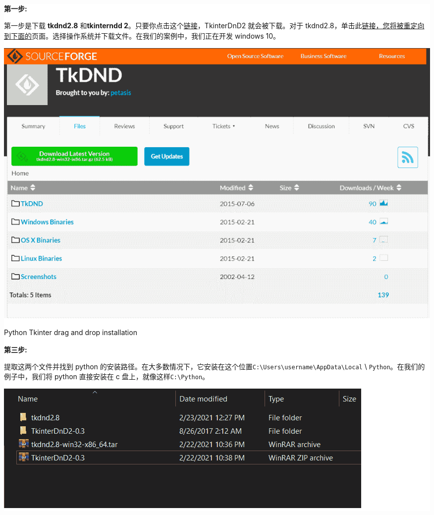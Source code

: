 **第一步:**

第一步是下载 **tkdnd2.8** 和**tkinterndd 2**。只要你点击这个[链接](https://sourceforge.net/projects/tkinterdnd/files/TkinterDnD2/TkinterDnD2-0.3.zip/download)，TkinterDnD2 就会被下载。对于 tkdnd2.8，单击此[链接，您将被重定向到下面的](https://sourceforge.net/projects/tkdnd/files/)页面。选择操作系统并下载文件。在我们的案例中，我们正在开发 windows 10。

![python tkinter drag and drop installation](img/cd9c643aab33cb5a6ce1e8776015c3fe.png "python tkinter drag and drop installation step 1 1")

Python Tkinter drag and drop installation

**第三步:**

提取这两个文件并找到 python 的安装路径。在大多数情况下，它安装在这个位置`C:\Users\username\AppData\Local` \ `Python`。在我们的例子中，我们将 python 直接安装在 c 盘上，就像这样`C:\Python`。

![Python Tkinter drag and drop installation](img/b58b54f3a8c315fa0aaaa6188267410e.png "python tkinter drag and drop installation step 3")
